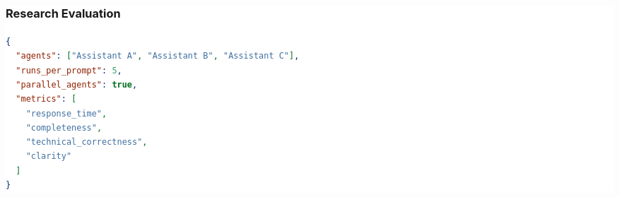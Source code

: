 ### Research Evaluation
```json
{
  "agents": ["Assistant A", "Assistant B", "Assistant C"],
  "runs_per_prompt": 5,
  "parallel_agents": true,
  "metrics": [
    "response_time",
    "completeness",
    "technical_correctness",
    "clarity"
  ]
}
```
